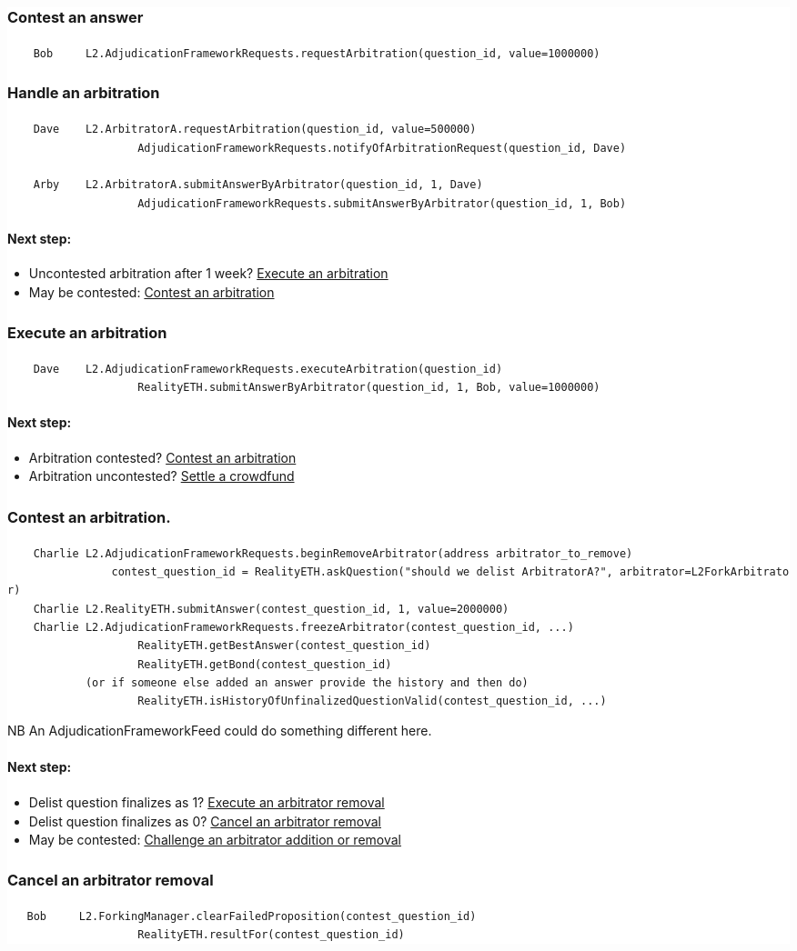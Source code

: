 ### Contest an answer
```
    Bob     L2.AdjudicationFrameworkRequests.requestArbitration(question_id, value=1000000)
```

### Handle an arbitration           
```
    Dave    L2.ArbitratorA.requestArbitration(question_id, value=500000)
                    AdjudicationFrameworkRequests.notifyOfArbitrationRequest(question_id, Dave)

    Arby    L2.ArbitratorA.submitAnswerByArbitrator(question_id, 1, Dave)
                    AdjudicationFrameworkRequests.submitAnswerByArbitrator(question_id, 1, Bob)
```
#### Next step:

 * Uncontested arbitration after 1 week? [Execute an arbitration](#execute-an-arbitration)
 * May be contested: [Contest an arbitration](#contest-an-arbitration)

### Execute an arbitration         
```
    Dave    L2.AdjudicationFrameworkRequests.executeArbitration(question_id)
                    RealityETH.submitAnswerByArbitrator(question_id, 1, Bob, value=1000000)
```
#### Next step:

 * Arbitration contested? [Contest an arbitration](#contest-an-arbitration)
 * Arbitration uncontested? [Settle a crowdfund](#settle-a-crowdfund)
                                                
### Contest an arbitration.
```
    Charlie L2.AdjudicationFrameworkRequests.beginRemoveArbitrator(address arbitrator_to_remove) 
                contest_question_id = RealityETH.askQuestion("should we delist ArbitratorA?", arbitrator=L2ForkArbitrator)
    Charlie L2.RealityETH.submitAnswer(contest_question_id, 1, value=2000000)
    Charlie L2.AdjudicationFrameworkRequests.freezeArbitrator(contest_question_id, ...)
                    RealityETH.getBestAnswer(contest_question_id)
                    RealityETH.getBond(contest_question_id)
            (or if someone else added an answer provide the history and then do)
                    RealityETH.isHistoryOfUnfinalizedQuestionValid(contest_question_id, ...)
```

NB An AdjudicationFrameworkFeed could do something different here.

#### Next step:

 * Delist question finalizes as 1? [Execute an arbitrator removal](#execute-an-arbitrator-removal)
 * Delist question finalizes as 0? [Cancel an arbitrator removal](#cancel-an-arbitrator-removal)
 * May be contested: [Challenge an arbitrator addition or removal](#challenge-an-arbitrator-addition-or-removal)

### Cancel an arbitrator removal
```
   Bob     L2.ForkingManager.clearFailedProposition(contest_question_id)
                    RealityETH.resultFor(contest_question_id)

```
